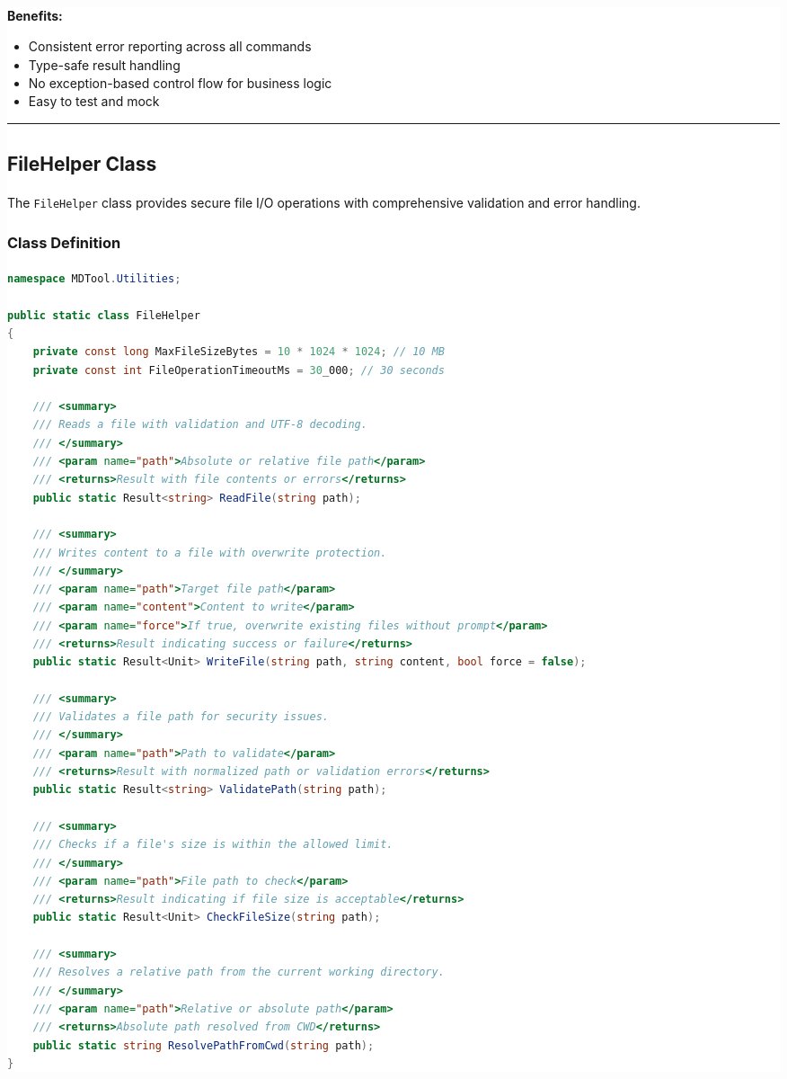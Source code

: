 **Benefits:**
- Consistent error reporting across all commands
- Type-safe result handling
- No exception-based control flow for business logic
- Easy to test and mock

---

## FileHelper Class

The `FileHelper` class provides secure file I/O operations with comprehensive validation and error handling.

### Class Definition

```csharp
namespace MDTool.Utilities;

public static class FileHelper
{
    private const long MaxFileSizeBytes = 10 * 1024 * 1024; // 10 MB
    private const int FileOperationTimeoutMs = 30_000; // 30 seconds

    /// <summary>
    /// Reads a file with validation and UTF-8 decoding.
    /// </summary>
    /// <param name="path">Absolute or relative file path</param>
    /// <returns>Result with file contents or errors</returns>
    public static Result<string> ReadFile(string path);

    /// <summary>
    /// Writes content to a file with overwrite protection.
    /// </summary>
    /// <param name="path">Target file path</param>
    /// <param name="content">Content to write</param>
    /// <param name="force">If true, overwrite existing files without prompt</param>
    /// <returns>Result indicating success or failure</returns>
    public static Result<Unit> WriteFile(string path, string content, bool force = false);

    /// <summary>
    /// Validates a file path for security issues.
    /// </summary>
    /// <param name="path">Path to validate</param>
    /// <returns>Result with normalized path or validation errors</returns>
    public static Result<string> ValidatePath(string path);

    /// <summary>
    /// Checks if a file's size is within the allowed limit.
    /// </summary>
    /// <param name="path">File path to check</param>
    /// <returns>Result indicating if file size is acceptable</returns>
    public static Result<Unit> CheckFileSize(string path);

    /// <summary>
    /// Resolves a relative path from the current working directory.
    /// </summary>
    /// <param name="path">Relative or absolute path</param>
    /// <returns>Absolute path resolved from CWD</returns>
    public static string ResolvePathFromCwd(string path);
}
```
